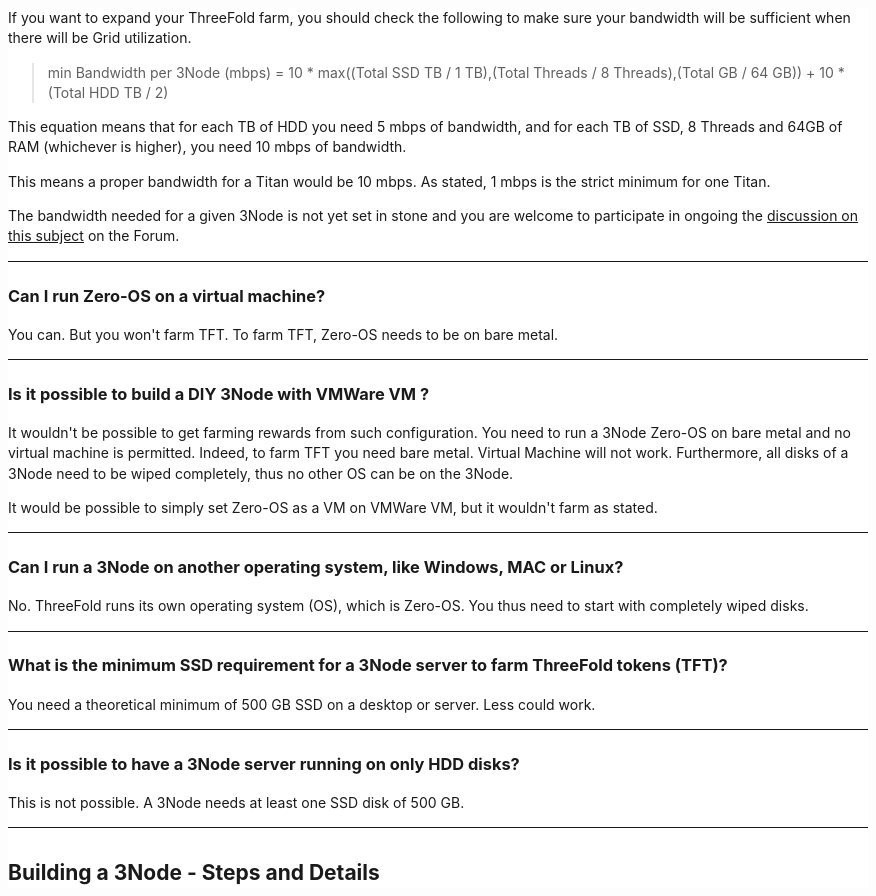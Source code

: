 If you want to expand your ThreeFold farm, you should check the following to make sure your bandwidth will be sufficient when there will be Grid utilization.

> min Bandwidth per 3Node (mbps) = 10 * max((Total SSD TB / 1 TB),(Total Threads / 8 Threads),(Total GB / 64 GB)) + 10 * (Total HDD TB / 2)

This equation means that for each TB of HDD you need 5 mbps of bandwidth, and for each TB of SSD, 8 Threads and 64GB of RAM (whichever is higher), you need 10 mbps of bandwidth. 

This means a proper bandwidth for a Titan would be 10 mbps. As stated, 1 mbps is the strict minimum for one Titan.

The bandwidth needed for a given 3Node is not yet set in stone and you are welcome to participate in ongoing the [discussion on this subject](https://forum.threefold.io/t/storage-bandwidth-ratio/1389) on the Forum.

***

### Can I run Zero-OS on a virtual machine?

You can. But you won't farm TFT. To farm TFT, Zero-OS needs to be on bare metal.
***

### Is it possible to build a DIY 3Node with VMWare VM ?

It wouldn't be possible to get farming rewards from such configuration. You need to run a 3Node Zero-OS on bare metal and no virtual machine is permitted. Indeed, to farm TFT you need bare metal. Virtual Machine will not work. Furthermore, all disks of a 3Node need to be wiped completely, thus no other OS can be on the 3Node.

It would be possible to simply set Zero-OS as a VM on VMWare VM, but it wouldn't farm as stated.

***
### Can I run a 3Node on another operating system, like Windows, MAC or Linux?

No. ThreeFold runs its own operating system (OS), which is Zero-OS. You thus need to start with completely wiped disks.
***
### What is the minimum SSD requirement for a 3Node server to farm ThreeFold tokens (TFT)?

You need a theoretical minimum of 500 GB SSD on a desktop or server. Less could work. 

***

### Is it possible to have a 3Node server running on only HDD disks?

This is not possible. A 3Node needs at least one SSD disk of 500 GB.

***

## Building a 3Node - Steps and Details
